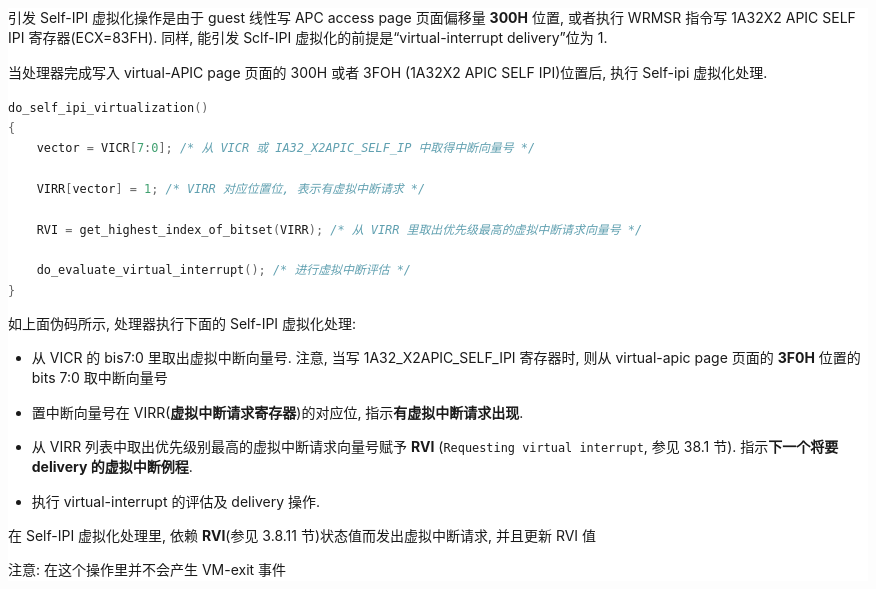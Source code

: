 引发 Self-IPI 虚拟化操作是由于 guest 线性写 APC access page 页面偏移量 **300H** 位置, 或者执行 WRMSR 指令写 1A32X2 APIC SELF IPI 寄存器(ECX=83FH). 同样, 能引发 Sclf-IPI 虚拟化的前提是“virtual-interrupt delivery”位为 1. 

当处理器完成写入 virtual-APIC page 页面的 300H 或者 3FOH (1A32X2 APIC SELF IPI)位置后, 执行 Self-ipi 虚拟化处理.  

```cpp
do_self_ipi_virtualization()
{
    vector = VICR[7:0]; /* 从 VICR 或 IA32_X2APIC_SELF_IP 中取得中断向量号 */

    VIRR[vector] = 1; /* VIRR 对应位置位, 表示有虚拟中断请求 */

    RVI = get_highest_index_of_bitset(VIRR); /* 从 VIRR 里取出优先级最高的虚拟中断请求向量号 */

    do_evaluate_virtual_interrupt(); /* 进行虚拟中断评估 */
}
```

如上面伪码所示, 处理器执行下面的 Self-IPI 虚拟化处理: 

* 从 VICR 的 bis7:0 里取出虚拟中断向量号. 注意, 当写 1A32_X2APIC_SELF_IPI 寄存器时, 则从 virtual-apic page 页面的 **3F0H** 位置的 bits 7:0 取中断向量号

* 置中断向量号在 VIRR(**虚拟中断请求寄存器**)的对应位, 指示**有虚拟中断请求出现**. 

* 从 VIRR 列表中取出优先级别最高的虚拟中断请求向量号赋予 **RVI** (`Requesting virtual interrupt`, 参见 38.1 节). 指示**下一个将要 delivery 的虚拟中断例程**.

* 执行 virtual-interrupt 的评估及 delivery 操作.

在 Self-IPI 虚拟化处理里, 依赖 **RVI**(参见 3.8.11 节)状态值而发出虚拟中断请求, 并且更新 RVI 值

注意: 在这个操作里并不会产生 VM-exit 事件
